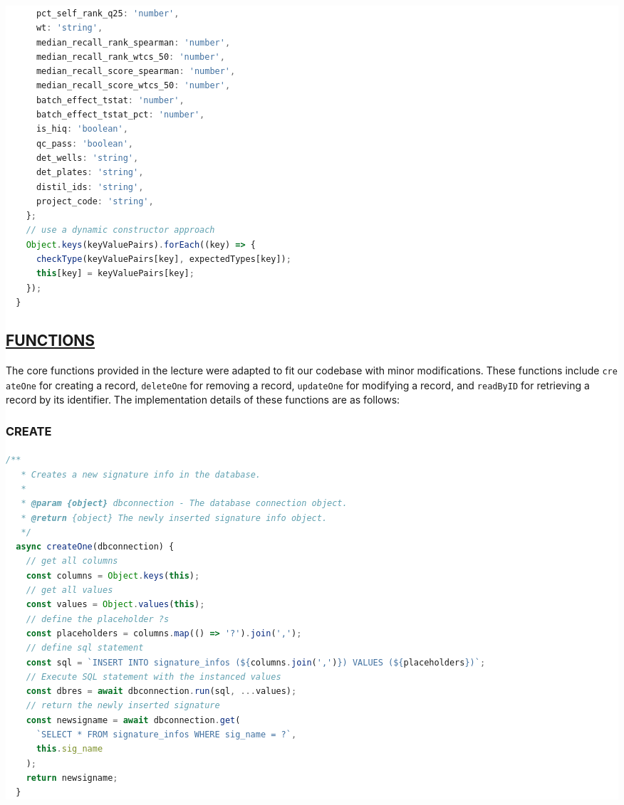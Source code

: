 ```js
      pct_self_rank_q25: 'number',
      wt: 'string',
      median_recall_rank_spearman: 'number',
      median_recall_rank_wtcs_50: 'number',
      median_recall_score_spearman: 'number',
      median_recall_score_wtcs_50: 'number',
      batch_effect_tstat: 'number',
      batch_effect_tstat_pct: 'number',
      is_hiq: 'boolean',
      qc_pass: 'boolean',
      det_wells: 'string',
      det_plates: 'string',
      distil_ids: 'string',
      project_code: 'string',
    };
    // use a dynamic constructor approach
    Object.keys(keyValuePairs).forEach((key) => {
      checkType(keyValuePairs[key], expectedTypes[key]);
      this[key] = keyValuePairs[key];
    });
  }
```

## [FUNCTIONS](siginfo.js)

The core functions provided in the lecture were adapted to fit our codebase with minor modifications. These functions include `createOne` for creating a record, `deleteOne` for removing a record, `updateOne` for modifying a record, and `readByID` for retrieving a record by its identifier. The implementation details of these functions are as follows:

### CREATE

```js
/**
   * Creates a new signature info in the database.
   *
   * @param {object} dbconnection - The database connection object.
   * @return {object} The newly inserted signature info object.
   */
  async createOne(dbconnection) {
    // get all columns
    const columns = Object.keys(this);
    // get all values
    const values = Object.values(this);
    // define the placeholder ?s
    const placeholders = columns.map(() => '?').join(',');
    // define sql statement
    const sql = `INSERT INTO signature_infos (${columns.join(',')}) VALUES (${placeholders})`;
    // Execute SQL statement with the instanced values
    const dbres = await dbconnection.run(sql, ...values);
    // return the newly inserted signature
    const newsigname = await dbconnection.get(
      `SELECT * FROM signature_infos WHERE sig_name = ?`,
      this.sig_name
    );
    return newsigname;
  }
```
